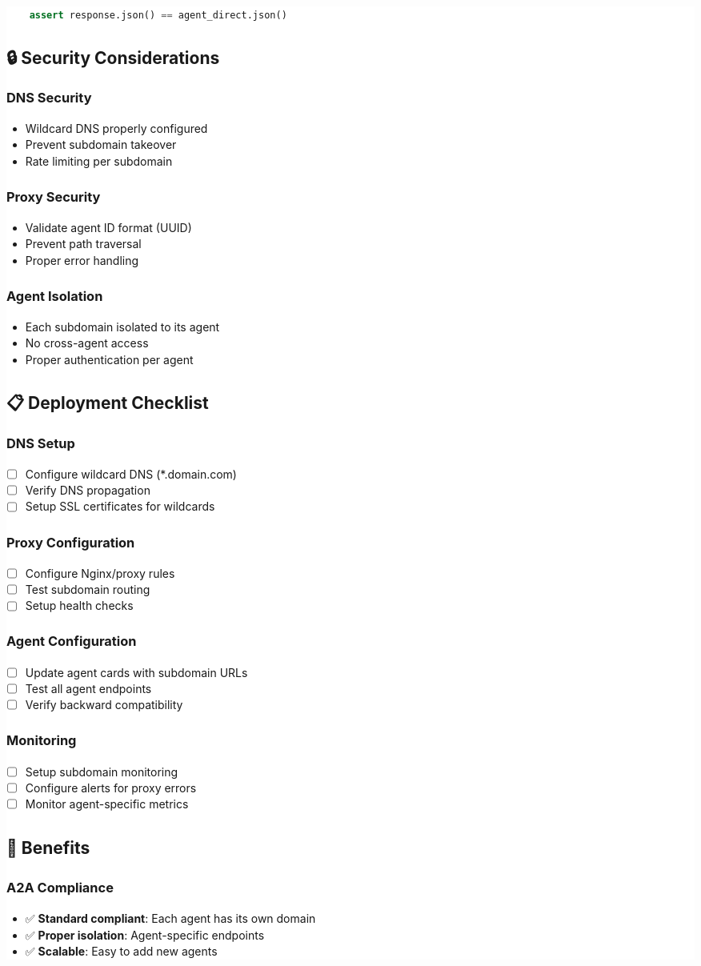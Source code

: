 ```python
    assert response.json() == agent_direct.json()
```

## 🔒 Security Considerations

### DNS Security
- Wildcard DNS properly configured
- Prevent subdomain takeover
- Rate limiting per subdomain

### Proxy Security
- Validate agent ID format (UUID)
- Prevent path traversal
- Proper error handling

### Agent Isolation
- Each subdomain isolated to its agent
- No cross-agent access
- Proper authentication per agent

## 📋 Deployment Checklist

### DNS Setup
- [ ] Configure wildcard DNS (*.domain.com)
- [ ] Verify DNS propagation
- [ ] Setup SSL certificates for wildcards

### Proxy Configuration
- [ ] Configure Nginx/proxy rules
- [ ] Test subdomain routing
- [ ] Setup health checks

### Agent Configuration
- [ ] Update agent cards with subdomain URLs
- [ ] Test all agent endpoints
- [ ] Verify backward compatibility

### Monitoring
- [ ] Setup subdomain monitoring
- [ ] Configure alerts for proxy errors
- [ ] Monitor agent-specific metrics

## 🌟 Benefits

### A2A Compliance
- ✅ **Standard compliant**: Each agent has its own domain
- ✅ **Proper isolation**: Agent-specific endpoints
- ✅ **Scalable**: Easy to add new agents
